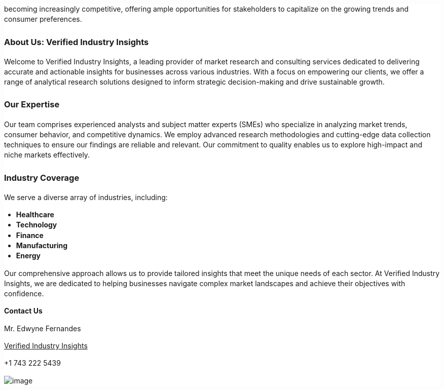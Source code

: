becoming increasingly competitive, offering ample opportunities for stakeholders to capitalize on the growing trends and consumer preferences.</p><h3>About Us: Verified Industry Insights</h3><p>Welcome to Verified Industry Insights, a leading provider of market research and consulting services dedicated to delivering accurate and actionable insights for businesses across various industries. With a focus on empowering our clients, we offer a range of analytical research solutions designed to inform strategic decision-making and drive sustainable growth.</p><h3>Our Expertise</h3><p>Our team comprises experienced analysts and subject matter experts (SMEs) who specialize in analyzing market trends, consumer behavior, and competitive dynamics. We employ advanced research methodologies and cutting-edge data collection techniques to ensure our findings are reliable and relevant. Our commitment to quality enables us to explore high-impact and niche markets effectively.</p><h3>Industry Coverage</h3><p>We serve a diverse array of industries, including:</p><ul><li><strong>Healthcare</strong></li><li><strong>Technology</strong></li><li><strong>Finance</strong></li><li><strong>Manufacturing</strong></li><li><strong>Energy</strong></li></ul><p>Our comprehensive approach allows us to provide tailored insights that meet the unique needs of each sector. At Verified Industry Insights, we are dedicated to helping businesses navigate complex market landscapes and achieve their objectives with confidence.</p><p><strong>Contact Us</strong></p><p>Mr. Edwyne Fernandes</p><p><a href="https://www.verifiedindustryinsights.com/">Verified Industry Insights</a></p><p>+1 743 222 5439</p>
![image](https://github.com/user-attachments/assets/f9912536-d22d-479f-a2a4-f99b2424488a)
